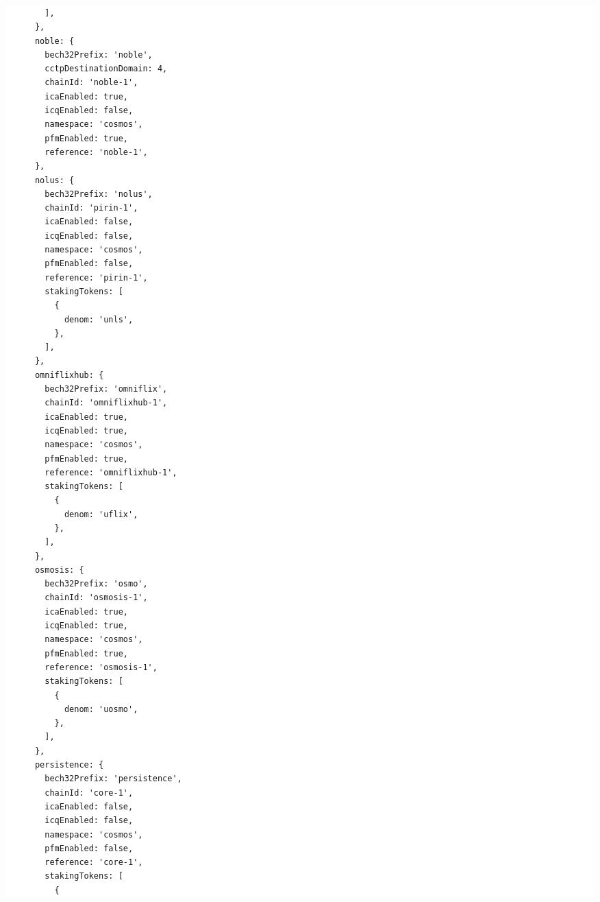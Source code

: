             ],
          },
          noble: {
            bech32Prefix: 'noble',
            cctpDestinationDomain: 4,
            chainId: 'noble-1',
            icaEnabled: true,
            icqEnabled: false,
            namespace: 'cosmos',
            pfmEnabled: true,
            reference: 'noble-1',
          },
          nolus: {
            bech32Prefix: 'nolus',
            chainId: 'pirin-1',
            icaEnabled: false,
            icqEnabled: false,
            namespace: 'cosmos',
            pfmEnabled: false,
            reference: 'pirin-1',
            stakingTokens: [
              {
                denom: 'unls',
              },
            ],
          },
          omniflixhub: {
            bech32Prefix: 'omniflix',
            chainId: 'omniflixhub-1',
            icaEnabled: true,
            icqEnabled: true,
            namespace: 'cosmos',
            pfmEnabled: true,
            reference: 'omniflixhub-1',
            stakingTokens: [
              {
                denom: 'uflix',
              },
            ],
          },
          osmosis: {
            bech32Prefix: 'osmo',
            chainId: 'osmosis-1',
            icaEnabled: true,
            icqEnabled: true,
            namespace: 'cosmos',
            pfmEnabled: true,
            reference: 'osmosis-1',
            stakingTokens: [
              {
                denom: 'uosmo',
              },
            ],
          },
          persistence: {
            bech32Prefix: 'persistence',
            chainId: 'core-1',
            icaEnabled: false,
            icqEnabled: false,
            namespace: 'cosmos',
            pfmEnabled: false,
            reference: 'core-1',
            stakingTokens: [
              {